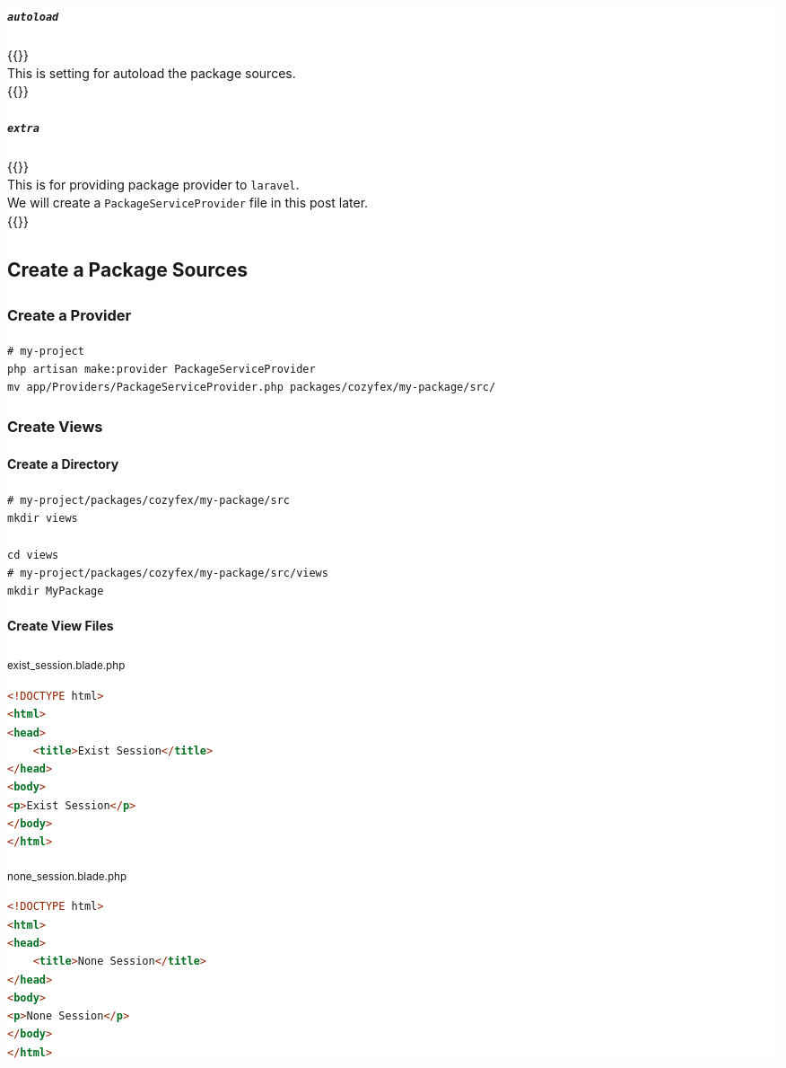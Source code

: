 ##### `autoload`

{{<admonition note autoload true>}}  
This is setting for autoload the package sources.  
{{</admonition>}}

##### `extra`

{{<admonition note extra true>}}  
This is for providing package provider to `laravel`.  
We will create a `PackageServiceProvider` file in this post later.  
{{</admonition>}}

## Create a Package Sources

### Create a Provider

```shell
# my-project
php artisan make:provider PackageServiceProvider
mv app/Providers/PackageServiceProvider.php packages/cozyfex/my-package/src/
```

### Create Views

#### Create a Directory

```shell
# my-project/packages/cozyfex/my-package/src
mkdir views

cd views
# my-project/packages/cozyfex/my-package/src/views
mkdir MyPackage
```

#### Create View Files

<sub>exist_session.blade.php</sub>

```html
<!DOCTYPE html>
<html>
<head>
    <title>Exist Session</title>
</head>
<body>
<p>Exist Session</p>
</body>
</html>
```

<sub>none_session.blade.php</sub>

```html
<!DOCTYPE html>
<html>
<head>
    <title>None Session</title>
</head>
<body>
<p>None Session</p>
</body>
</html>
```
